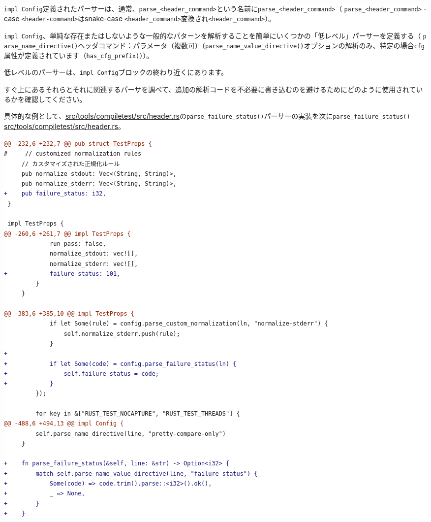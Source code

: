 
`impl Config`定義されたパーサーは、通常、`parse_<header_command>`という名前に`parse_<header_command>`（ `parse_<header_command>` -case `<header-command>`はsnake-case `<header_command>`変換され`<header_command>`）。

`impl Config`、単純な存在またはしないような一般的なパターンを解析することを簡単にいくつかの「低レベル」パーサーを定義する（ `parse_name_directive()`ヘッダコマンド：パラメータ（複数可）（`parse_name_value_directive()`オプションの解析のみ、特定の場合`cfg`属性が定義されています（`has_cfg_prefix()`）。

低レベルのパーサーは、`impl Config`ブロックの終わり近くにあります。

すぐ上にあるそれらとそれに関連するパーサを調べて、追加の解析コードを不必要に書き込むのを避けるためにどのように使用されているかを確認してください。


具体的な例として、[src/tools/compiletest/src/header.rs][header]の`parse_failure_status()`パーサーの実装を次に`parse_failure_status()` [src/tools/compiletest/src/header.rs][header]。

```diff
@@ -232,6 +232,7 @@ pub struct TestProps {
#     // customized normalization rules
     // カスタマイズされた正規化ルール
     pub normalize_stdout: Vec<(String, String)>,
     pub normalize_stderr: Vec<(String, String)>,
+    pub failure_status: i32,
 }

 impl TestProps {
@@ -260,6 +261,7 @@ impl TestProps {
             run_pass: false,
             normalize_stdout: vec![],
             normalize_stderr: vec![],
+            failure_status: 101,
         }
     }

@@ -383,6 +385,10 @@ impl TestProps {
             if let Some(rule) = config.parse_custom_normalization(ln, "normalize-stderr") {
                 self.normalize_stderr.push(rule);
             }
+
+            if let Some(code) = config.parse_failure_status(ln) {
+                self.failure_status = code;
+            }
         });

         for key in &["RUST_TEST_NOCAPTURE", "RUST_TEST_THREADS"] {
@@ -488,6 +494,13 @@ impl Config {
         self.parse_name_directive(line, "pretty-compare-only")
     }

+    fn parse_failure_status(&self, line: &str) -> Option<i32> {
+        match self.parse_name_value_directive(line, "failure-status") {
+            Some(code) => code.trim().parse::<i32>().ok(),
+            _ => None,
+        }
+    }
```


[test]: https://github.com/rust-lang/rust/tree/master/src/test
 [header]: https://github.com/rust-lang/rust/tree/master/src/tools/compiletest/src/header.rs
 [common]: https://github.com/rust-lang/rust/tree/master/src/tools/compiletest/src/common.rs